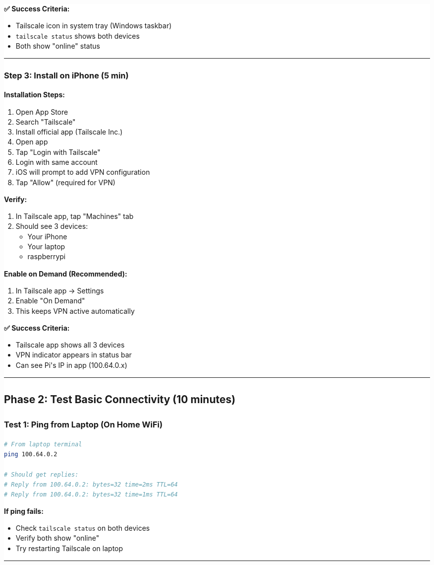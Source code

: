 **✅ Success Criteria:**
- Tailscale icon in system tray (Windows taskbar)
- `tailscale status` shows both devices
- Both show "online" status

---

### Step 3: Install on iPhone (5 min)

**Installation Steps:**
1. Open App Store
2. Search "Tailscale"
3. Install official app (Tailscale Inc.)
4. Open app
5. Tap "Login with Tailscale"
6. Login with same account
7. iOS will prompt to add VPN configuration
8. Tap "Allow" (required for VPN)

**Verify:**
1. In Tailscale app, tap "Machines" tab
2. Should see 3 devices:
   - Your iPhone
   - Your laptop
   - raspberrypi

**Enable on Demand (Recommended):**
1. In Tailscale app → Settings
2. Enable "On Demand"
3. This keeps VPN active automatically

**✅ Success Criteria:**
- Tailscale app shows all 3 devices
- VPN indicator appears in status bar
- Can see Pi's IP in app (100.64.0.x)

---

## Phase 2: Test Basic Connectivity (10 minutes)

### Test 1: Ping from Laptop (On Home WiFi)

```bash
# From laptop terminal
ping 100.64.0.2

# Should get replies:
# Reply from 100.64.0.2: bytes=32 time=2ms TTL=64
# Reply from 100.64.0.2: bytes=32 time=1ms TTL=64
```

**If ping fails:**
- Check `tailscale status` on both devices
- Verify both show "online"
- Try restarting Tailscale on laptop

---